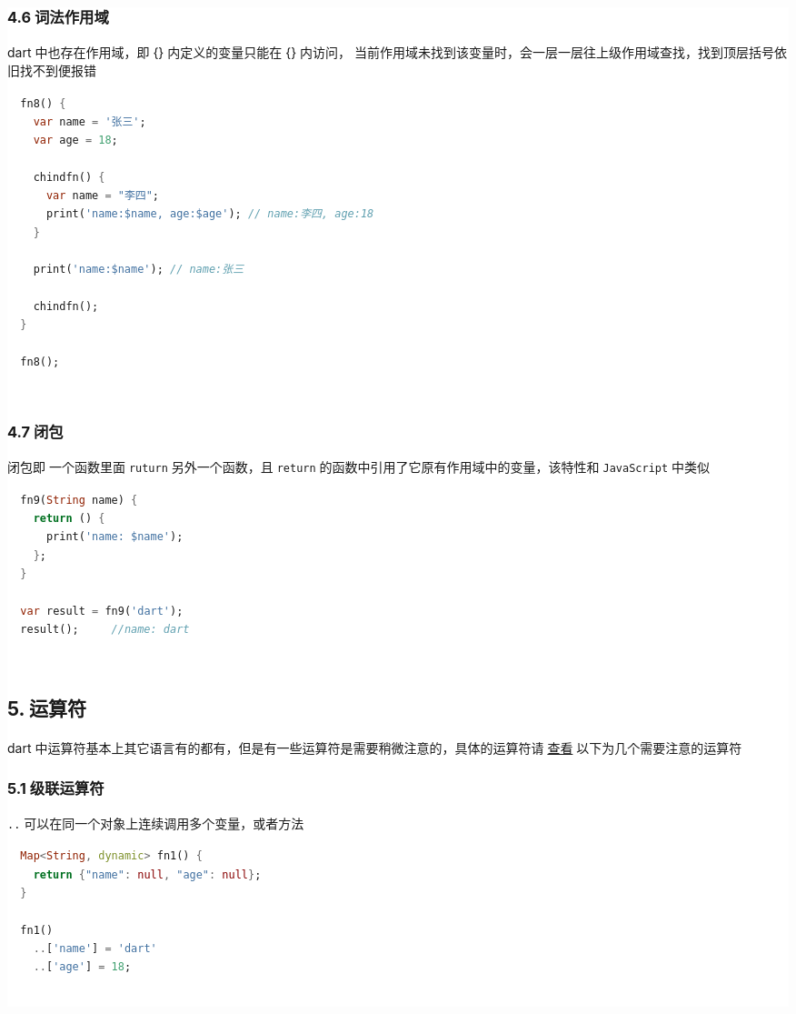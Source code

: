 ### 4.6 词法作用域

dart 中也存在作用域，即 {} 内定义的变量只能在 {} 内访问，
当前作用域未找到该变量时，会一层一层往上级作用域查找，找到顶层括号依旧找不到便报错
``` dart 
  fn8() {
    var name = '张三';
    var age = 18;

    chindfn() {
      var name = "李四";
      print('name:$name, age:$age'); // name:李四, age:18
    }

    print('name:$name'); // name:张三

    chindfn();
  }

  fn8();
```
<br/>

### 4.7 闭包
  闭包即 一个函数里面 `ruturn` 另外一个函数，且 `return` 的函数中引用了它原有作用域中的变量，该特性和 `JavaScript` 中类似

``` dart
  fn9(String name) {
    return () {
      print('name: $name');
    };
  }

  var result = fn9('dart');
  result();     //name: dart
```
<br/>

## 5. 运算符
dart 中运算符基本上其它语言有的都有，但是有一些运算符是需要稍微注意的，具体的运算符请 [查看](https://dart.cn/guides/language/language-tour#operators)
 以下为几个需要注意的运算符
<br/>

### 5.1 级联运算符
 `..` 可以在同一个对象上连续调用多个变量，或者方法

``` dart main.dart
  Map<String, dynamic> fn1() {
    return {"name": null, "age": null};
  }

  fn1()
    ..['name'] = 'dart'
    ..['age'] = 18;
```
<br/>
